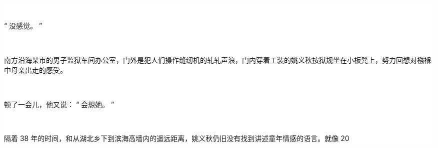  <p class="p1">
  <span class="s1">
  </span>
  <br/>
 </p>
 <p class="p2">
  <span class="s2">
   “
  </span>
  <span class="s1">
   没感觉。
  </span>
  <span class="s2">
   ”
  </span>
 </p>
 <p class="p1">
  <span class="s1">
  </span>
  <br/>
 </p>
 <p class="p2">
  <span class="s1">
   南方沿海某市的男子监狱车间办公室，门外是犯人们操作缝纫机的轧轧声浪，门内穿着工装的姚义秋按狱规坐在小板凳上，努力回想对襁褓中母亲出走的感受。
  </span>
 </p>
 <p class="p1">
  <span class="s1">
  </span>
  <br/>
 </p>
 <p class="p2">
  <span class="s1">
   顿了一会儿，他又说：
  </span>
  <span class="s2">
   “
  </span>
  <span class="s1">
   会想她。
  </span>
  <span class="s2">
   ”
  </span>
 </p>
 <p class="p1">
  <span class="s1">
  </span>
  <br/>
 </p>
 <p class="p2">
  <span class="s1">
   隔着
  </span>
  <span class="s2">
   38
  </span>
  <span class="s1">
   年的时间，和从湖北乡下到滨海高墙内的遥远距离，姚义秋仍旧没有找到讲述童年情感的语言。就像
  </span>
  <span class="s2">
   20
  </span>
  <span class="s1">